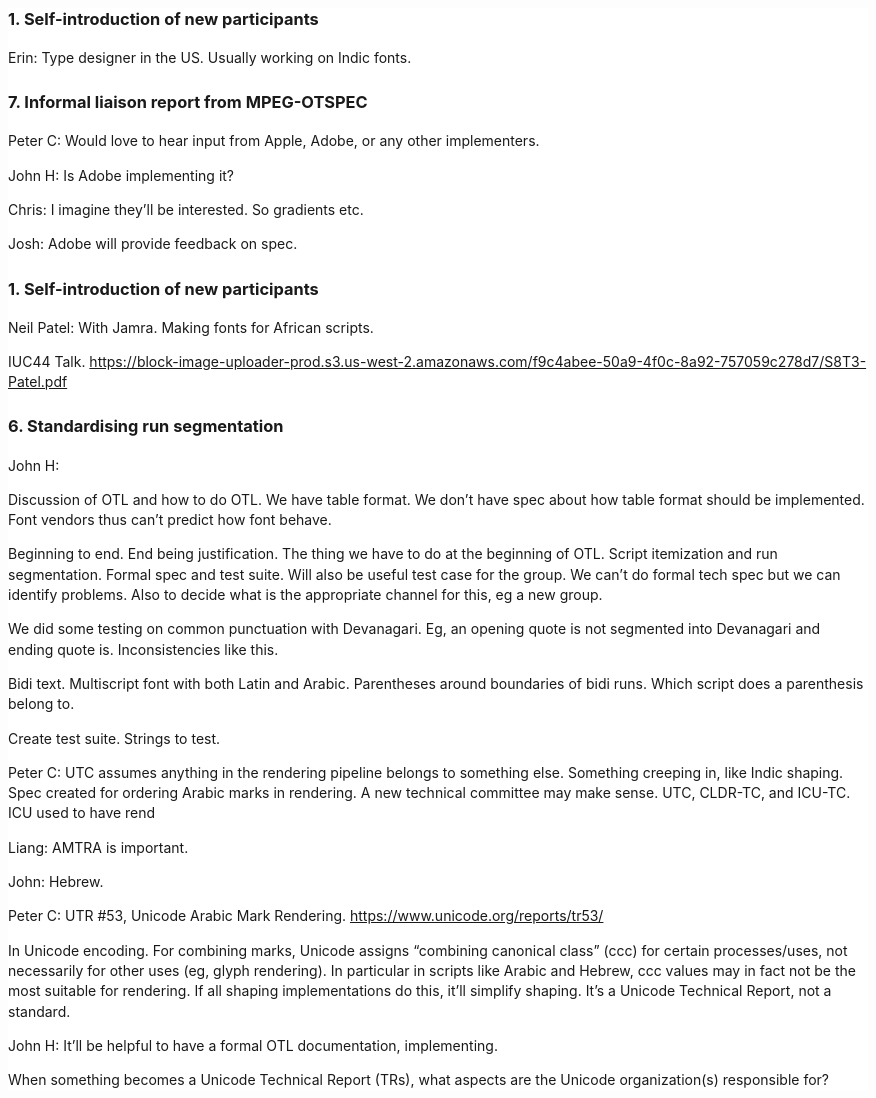 ### 1. Self-introduction of new participants

Erin: Type designer in the US. Usually working on Indic fonts.

### 7. Informal liaison report from MPEG-OTSPEC

Peter C: Would love to hear input from Apple, Adobe, or any other implementers.

John H: Is Adobe implementing it?

Chris: I imagine they’ll be interested. So gradients etc.

Josh: Adobe will provide feedback on spec.

### 1. Self-introduction of new participants

Neil Patel: With Jamra. Making fonts for African scripts.

IUC44 Talk. https://block-image-uploader-prod.s3.us-west-2.amazonaws.com/f9c4abee-50a9-4f0c-8a92-757059c278d7/S8T3-Patel.pdf

### 6. Standardising run segmentation

John H:

Discussion of OTL and how to do OTL. We have table format. We don’t have spec about how table format should be implemented. Font vendors thus can’t predict how font behave.

Beginning to end. End being justification. The thing we have to do at the beginning of OTL. Script itemization and run segmentation. Formal spec and test suite. Will also be useful test case for the group. We can’t do formal tech spec but we can identify problems. Also to decide what is the appropriate channel for this, eg a new group.

We did some testing on common punctuation with Devanagari. Eg, an opening quote is not segmented into Devanagari and ending quote is. Inconsistencies like this.

Bidi text. Multiscript font with both Latin and Arabic. Parentheses around boundaries of bidi runs. Which script does a parenthesis belong to.

Create test suite. Strings to test.

Peter C: UTC assumes anything in the rendering pipeline belongs to something else. Something creeping in, like Indic shaping. Spec created for ordering Arabic marks in rendering. A new technical committee may make sense. UTC, CLDR-TC, and ICU-TC. ICU used to have rend

Liang: AMTRA is important.

John: Hebrew.

Peter C: UTR #53, Unicode Arabic Mark Rendering. https://www.unicode.org/reports/tr53/

In Unicode encoding. For combining marks, Unicode assigns “combining canonical class” (ccc) for certain processes/uses, not necessarily for other uses (eg, glyph rendering). In particular in scripts like Arabic and Hebrew, ccc values may in fact not be the most suitable for rendering. If all shaping implementations do this, it’ll simplify shaping. It’s a Unicode Technical Report, not a standard.

John H: It’ll be helpful to have a formal OTL documentation, implementing.

When something becomes a Unicode Technical Report (TRs), what aspects are the Unicode organization(s) responsible for?
